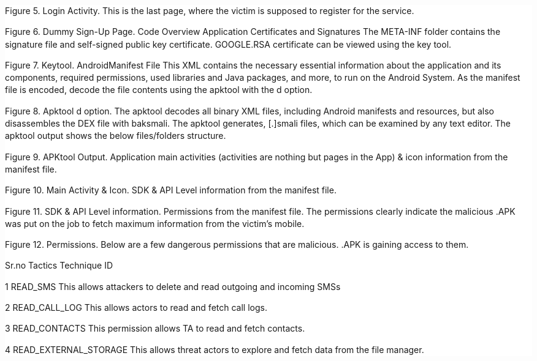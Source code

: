 Figure 5. Login Activity.
This is the last page, where the victim is supposed to register for the service.

Figure 6. Dummy Sign-Up Page.
Code Overview
Application Certificates and Signatures
The META-INF folder contains the signature file and self-signed public key certificate. GOOGLE.RSA certificate can be viewed using the key tool.

Figure 7. Keytool.
AndroidManifest File
This XML contains the necessary essential information about the application and its components, required permissions, used libraries and Java packages, and more, to run on the Android System.
As the manifest file is encoded, decode the file contents using the apktool with the d option.

Figure 8. Apktool d option.
The apktool decodes all binary XML files, including Android manifests and resources, but also disassembles the DEX file with baksmali. The apktool generates, [.]smali files, which can be examined by any text editor.
The apktool output shows the below files/folders structure.

Figure 9. APKtool Output.
Application main activities (activities are nothing but pages in the App) & icon information from the manifest file.

Figure 10. Main Activity & Icon.
SDK & API Level information from the manifest file.

Figure 11. SDK & API Level information.
Permissions from the manifest file. The permissions clearly indicate the malicious .APK was put on the job to fetch maximum information from the victim’s mobile.

Figure 12. Permissions.
Below are a few dangerous permissions that are malicious. .APK is gaining access to them.



Sr.no 
Tactics
Technique ID


1
READ_SMS
This allows attackers to delete and read outgoing and incoming SMSs


2
READ_CALL_LOG
This allows actors to read and fetch call logs.


3
READ_CONTACTS
This permission allows TA to read and fetch contacts.


4
READ_EXTERNAL_STORAGE
This allows threat actors to explore and fetch data from the file manager.
